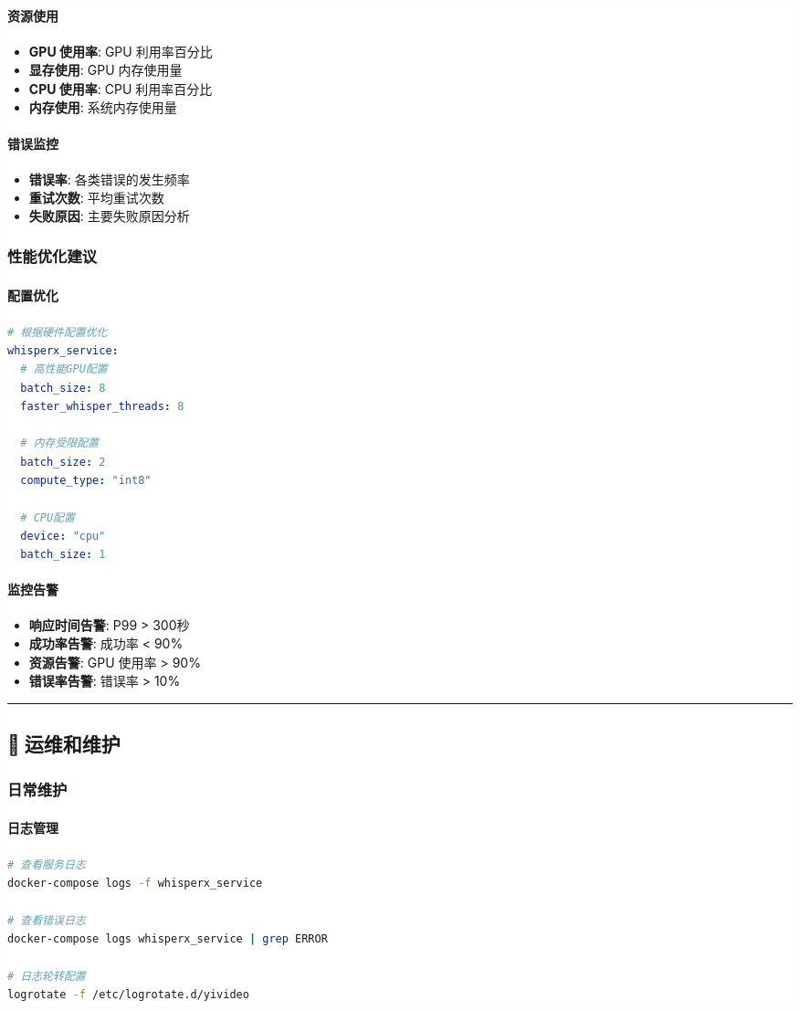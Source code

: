 #### 资源使用
- **GPU 使用率**: GPU 利用率百分比
- **显存使用**: GPU 内存使用量
- **CPU 使用率**: CPU 利用率百分比
- **内存使用**: 系统内存使用量

#### 错误监控
- **错误率**: 各类错误的发生频率
- **重试次数**: 平均重试次数
- **失败原因**: 主要失败原因分析

### 性能优化建议

#### 配置优化
```yaml
# 根据硬件配置优化
whisperx_service:
  # 高性能GPU配置
  batch_size: 8
  faster_whisper_threads: 8

  # 内存受限配置
  batch_size: 2
  compute_type: "int8"

  # CPU配置
  device: "cpu"
  batch_size: 1
```

#### 监控告警
- **响应时间告警**: P99 > 300秒
- **成功率告警**: 成功率 < 90%
- **资源告警**: GPU 使用率 > 90%
- **错误率告警**: 错误率 > 10%

---

## 🔧 运维和维护

### 日常维护

#### 日志管理
```bash
# 查看服务日志
docker-compose logs -f whisperx_service

# 查看错误日志
docker-compose logs whisperx_service | grep ERROR

# 日志轮转配置
logrotate -f /etc/logrotate.d/yivideo
```
